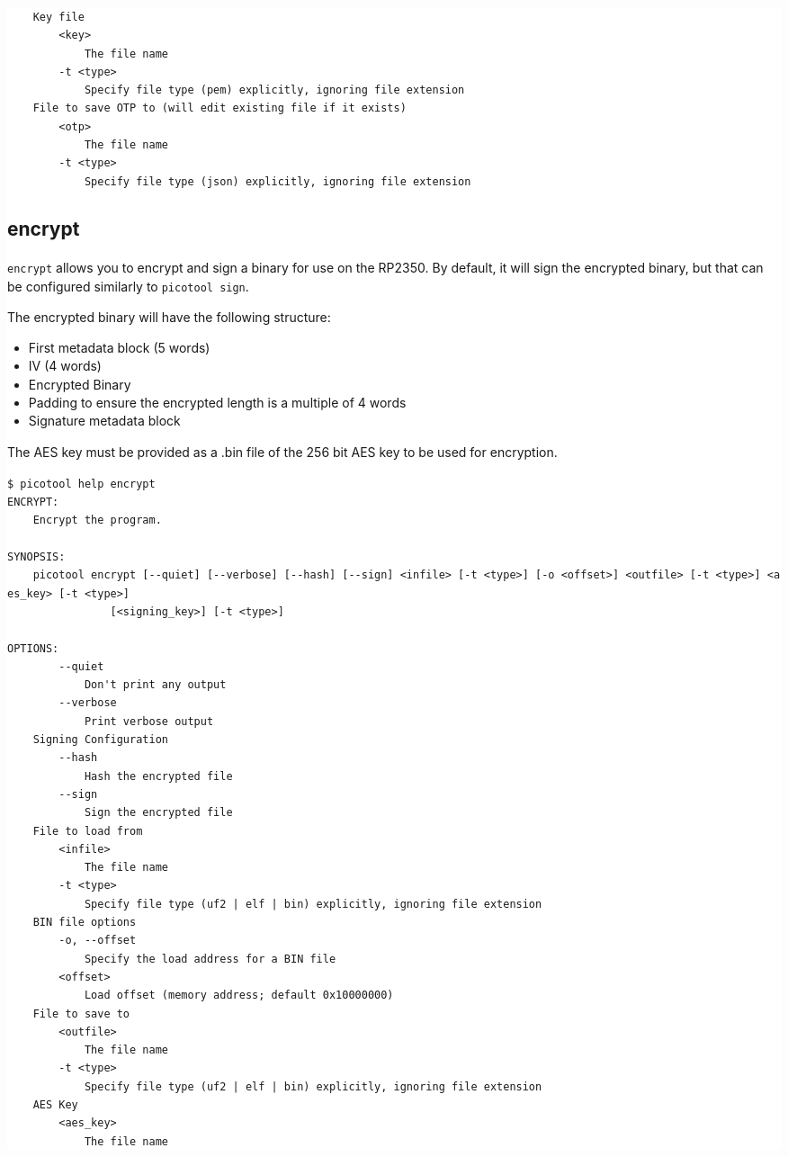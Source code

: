 ```text
    Key file
        <key>
            The file name
        -t <type>
            Specify file type (pem) explicitly, ignoring file extension
    File to save OTP to (will edit existing file if it exists)
        <otp>
            The file name
        -t <type>
            Specify file type (json) explicitly, ignoring file extension
```

## encrypt

`encrypt` allows you to encrypt and sign a binary for use on the RP2350. By default, it will sign the encrypted binary, but that can be configured similarly to `picotool sign`.

The encrypted binary will have the following structure:

- First metadata block (5 words)
- IV (4 words)
- Encrypted Binary
- Padding to ensure the encrypted length is a multiple of 4 words
- Signature metadata block

The AES key must be provided as a .bin file of the 256 bit AES key to be used for encryption.

```text
$ picotool help encrypt
ENCRYPT:
    Encrypt the program.

SYNOPSIS:
    picotool encrypt [--quiet] [--verbose] [--hash] [--sign] <infile> [-t <type>] [-o <offset>] <outfile> [-t <type>] <aes_key> [-t <type>]
                [<signing_key>] [-t <type>]

OPTIONS:
        --quiet
            Don't print any output
        --verbose
            Print verbose output
    Signing Configuration
        --hash
            Hash the encrypted file
        --sign
            Sign the encrypted file
    File to load from
        <infile>
            The file name
        -t <type>
            Specify file type (uf2 | elf | bin) explicitly, ignoring file extension
    BIN file options
        -o, --offset
            Specify the load address for a BIN file
        <offset>
            Load offset (memory address; default 0x10000000)
    File to save to
        <outfile>
            The file name
        -t <type>
            Specify file type (uf2 | elf | bin) explicitly, ignoring file extension
    AES Key
        <aes_key>
            The file name
```